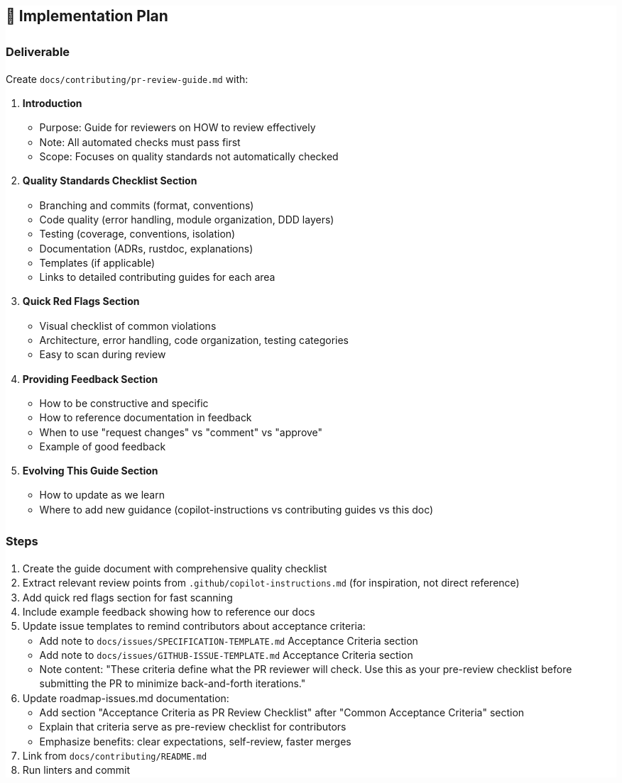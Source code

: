## 📝 Implementation Plan

### Deliverable

Create `docs/contributing/pr-review-guide.md` with:

1. **Introduction**

   - Purpose: Guide for reviewers on HOW to review effectively
   - Note: All automated checks must pass first
   - Scope: Focuses on quality standards not automatically checked

2. **Quality Standards Checklist Section**

   - Branching and commits (format, conventions)
   - Code quality (error handling, module organization, DDD layers)
   - Testing (coverage, conventions, isolation)
   - Documentation (ADRs, rustdoc, explanations)
   - Templates (if applicable)
   - Links to detailed contributing guides for each area

3. **Quick Red Flags Section**

   - Visual checklist of common violations
   - Architecture, error handling, code organization, testing categories
   - Easy to scan during review

4. **Providing Feedback Section**

   - How to be constructive and specific
   - How to reference documentation in feedback
   - When to use "request changes" vs "comment" vs "approve"
   - Example of good feedback

5. **Evolving This Guide Section**
   - How to update as we learn
   - Where to add new guidance (copilot-instructions vs contributing guides vs this doc)

### Steps

1. Create the guide document with comprehensive quality checklist
2. Extract relevant review points from `.github/copilot-instructions.md` (for inspiration, not direct reference)
3. Add quick red flags section for fast scanning
4. Include example feedback showing how to reference our docs
5. Update issue templates to remind contributors about acceptance criteria:
   - Add note to `docs/issues/SPECIFICATION-TEMPLATE.md` Acceptance Criteria section
   - Add note to `docs/issues/GITHUB-ISSUE-TEMPLATE.md` Acceptance Criteria section
   - Note content: "These criteria define what the PR reviewer will check. Use this as your pre-review checklist before submitting the PR to minimize back-and-forth iterations."
6. Update roadmap-issues.md documentation:
   - Add section "Acceptance Criteria as PR Review Checklist" after "Common Acceptance Criteria" section
   - Explain that criteria serve as pre-review checklist for contributors
   - Emphasize benefits: clear expectations, self-review, faster merges
7. Link from `docs/contributing/README.md`
8. Run linters and commit
